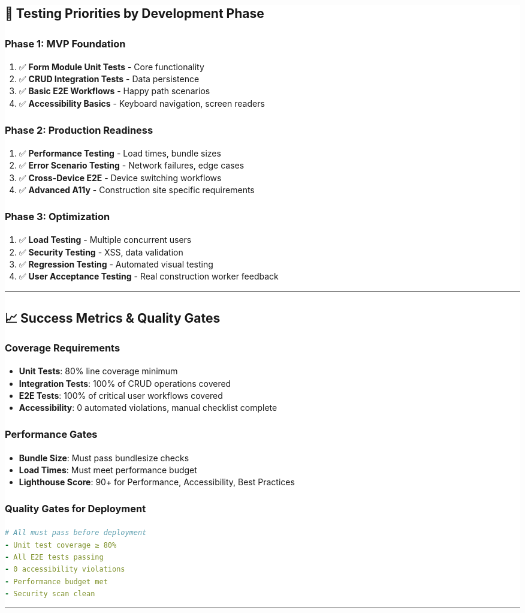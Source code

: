 
## 🎯 **Testing Priorities by Development Phase**

### **Phase 1: MVP Foundation**

1. ✅ **Form Module Unit Tests** - Core functionality
2. ✅ **CRUD Integration Tests** - Data persistence
3. ✅ **Basic E2E Workflows** - Happy path scenarios
4. ✅ **Accessibility Basics** - Keyboard navigation, screen readers

### **Phase 2: Production Readiness**

1. ✅ **Performance Testing** - Load times, bundle sizes
2. ✅ **Error Scenario Testing** - Network failures, edge cases
3. ✅ **Cross-Device E2E** - Device switching workflows
4. ✅ **Advanced A11y** - Construction site specific requirements

### **Phase 3: Optimization**

1. ✅ **Load Testing** - Multiple concurrent users
2. ✅ **Security Testing** - XSS, data validation
3. ✅ **Regression Testing** - Automated visual testing
4. ✅ **User Acceptance Testing** - Real construction worker feedback

---

## 📈 **Success Metrics & Quality Gates**

### **Coverage Requirements**

- **Unit Tests**: 80% line coverage minimum
- **Integration Tests**: 100% of CRUD operations covered
- **E2E Tests**: 100% of critical user workflows covered
- **Accessibility**: 0 automated violations, manual checklist complete

### **Performance Gates**

- **Bundle Size**: Must pass bundlesize checks
- **Load Times**: Must meet performance budget
- **Lighthouse Score**: 90+ for Performance, Accessibility, Best Practices

### **Quality Gates for Deployment**

```yaml
# All must pass before deployment
- Unit test coverage ≥ 80%
- All E2E tests passing
- 0 accessibility violations
- Performance budget met
- Security scan clean
```

---